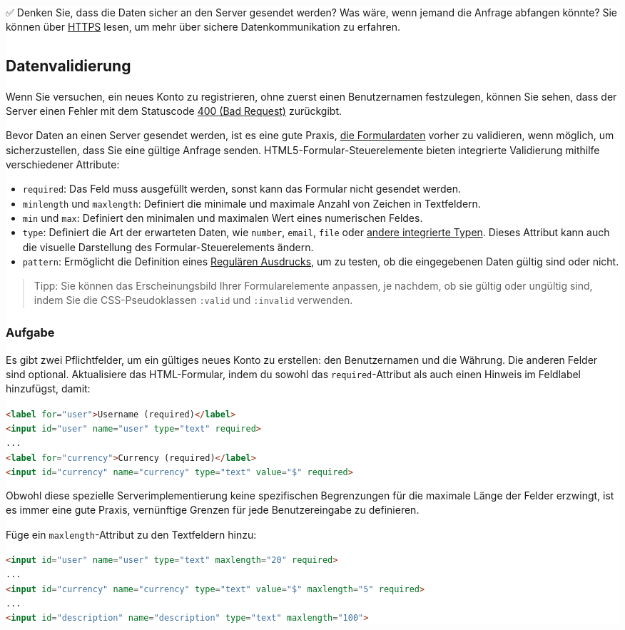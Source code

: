 ✅ Denken Sie, dass die Daten sicher an den Server gesendet werden? Was wäre, wenn jemand die Anfrage abfangen könnte? Sie können über [HTTPS](https://en.wikipedia.org/wiki/HTTPS) lesen, um mehr über sichere Datenkommunikation zu erfahren.

## Datenvalidierung

Wenn Sie versuchen, ein neues Konto zu registrieren, ohne zuerst einen Benutzernamen festzulegen, können Sie sehen, dass der Server einen Fehler mit dem Statuscode [400 (Bad Request)](https://developer.mozilla.org/docs/Web/HTTP/Status/400#:~:text=The%20HyperText%20Transfer%20Protocol%20(HTTP,%2C%20or%20deceptive%20request%20routing).) zurückgibt.

Bevor Daten an einen Server gesendet werden, ist es eine gute Praxis, [die Formulardaten](https://developer.mozilla.org/docs/Learn/Forms/Form_validation) vorher zu validieren, wenn möglich, um sicherzustellen, dass Sie eine gültige Anfrage senden. HTML5-Formular-Steuerelemente bieten integrierte Validierung mithilfe verschiedener Attribute:

- `required`: Das Feld muss ausgefüllt werden, sonst kann das Formular nicht gesendet werden.
- `minlength` und `maxlength`: Definiert die minimale und maximale Anzahl von Zeichen in Textfeldern.
- `min` und `max`: Definiert den minimalen und maximalen Wert eines numerischen Feldes.
- `type`: Definiert die Art der erwarteten Daten, wie `number`, `email`, `file` oder [andere integrierte Typen](https://developer.mozilla.org/docs/Web/HTML/Element/input). Dieses Attribut kann auch die visuelle Darstellung des Formular-Steuerelements ändern.
- `pattern`: Ermöglicht die Definition eines [Regulären Ausdrucks](https://developer.mozilla.org/docs/Web/JavaScript/Guide/Regular_Expressions), um zu testen, ob die eingegebenen Daten gültig sind oder nicht.
> Tipp: Sie können das Erscheinungsbild Ihrer Formularelemente anpassen, je nachdem, ob sie gültig oder ungültig sind, indem Sie die CSS-Pseudoklassen `:valid` und `:invalid` verwenden.
### Aufgabe

Es gibt zwei Pflichtfelder, um ein gültiges neues Konto zu erstellen: den Benutzernamen und die Währung. Die anderen Felder sind optional. Aktualisiere das HTML-Formular, indem du sowohl das `required`-Attribut als auch einen Hinweis im Feldlabel hinzufügst, damit:

```html
<label for="user">Username (required)</label>
<input id="user" name="user" type="text" required>
...
<label for="currency">Currency (required)</label>
<input id="currency" name="currency" type="text" value="$" required>
```

Obwohl diese spezielle Serverimplementierung keine spezifischen Begrenzungen für die maximale Länge der Felder erzwingt, ist es immer eine gute Praxis, vernünftige Grenzen für jede Benutzereingabe zu definieren.

Füge ein `maxlength`-Attribut zu den Textfeldern hinzu:

```html
<input id="user" name="user" type="text" maxlength="20" required>
...
<input id="currency" name="currency" type="text" value="$" maxlength="5" required>
...
<input id="description" name="description" type="text" maxlength="100">
```
